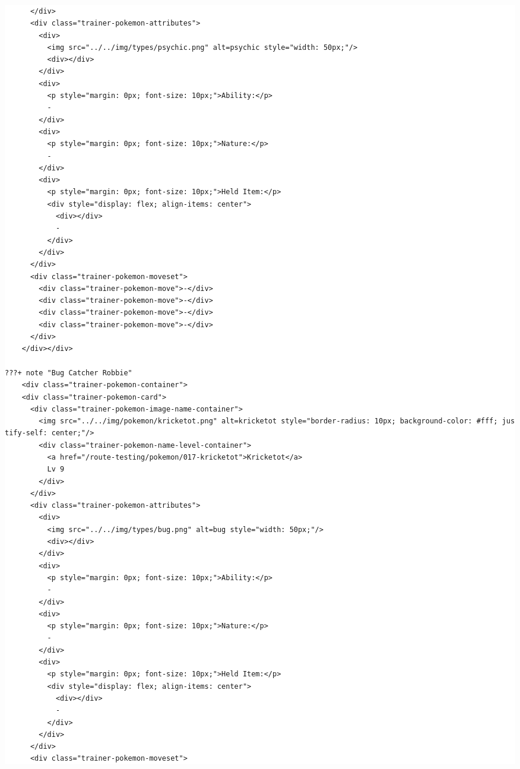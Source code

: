 		  </div>
		  <div class="trainer-pokemon-attributes">
		    <div>
		      <img src="../../img/types/psychic.png" alt=psychic style="width: 50px;"/>
		      <div></div>
		    </div>
		    <div>
		      <p style="margin: 0px; font-size: 10px;">Ability:</p>
		      -
		    </div>
		    <div>
		      <p style="margin: 0px; font-size: 10px;">Nature:</p>
		      -
		    </div>
		    <div>
		      <p style="margin: 0px; font-size: 10px;">Held Item:</p>
		      <div style="display: flex; align-items: center">
		        <div></div>
		        -
		      </div>
		    </div>
		  </div>
		  <div class="trainer-pokemon-moveset">
		    <div class="trainer-pokemon-move">-</div>
		    <div class="trainer-pokemon-move">-</div>
		    <div class="trainer-pokemon-move">-</div>
		    <div class="trainer-pokemon-move">-</div>
		  </div>
		</div></div>
	
	???+ note "Bug Catcher Robbie"
		<div class="trainer-pokemon-container">
		<div class="trainer-pokemon-card">
		  <div class="trainer-pokemon-image-name-container">
		    <img src="../../img/pokemon/kricketot.png" alt=kricketot style="border-radius: 10px; background-color: #fff; justify-self: center;"/>
		    <div class="trainer-pokemon-name-level-container">
		      <a href="/route-testing/pokemon/017-kricketot">Kricketot</a>
		      Lv 9
		    </div>
		  </div>
		  <div class="trainer-pokemon-attributes">
		    <div>
		      <img src="../../img/types/bug.png" alt=bug style="width: 50px;"/>
		      <div></div>
		    </div>
		    <div>
		      <p style="margin: 0px; font-size: 10px;">Ability:</p>
		      -
		    </div>
		    <div>
		      <p style="margin: 0px; font-size: 10px;">Nature:</p>
		      -
		    </div>
		    <div>
		      <p style="margin: 0px; font-size: 10px;">Held Item:</p>
		      <div style="display: flex; align-items: center">
		        <div></div>
		        -
		      </div>
		    </div>
		  </div>
		  <div class="trainer-pokemon-moveset">